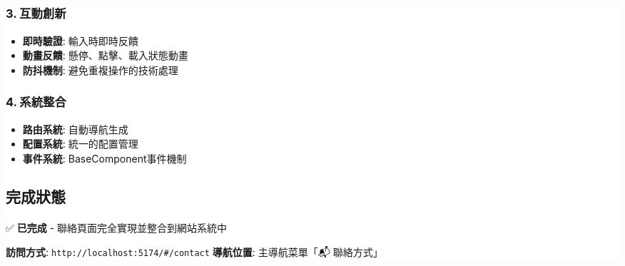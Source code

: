 ### 3. 互動創新
- **即時驗證**: 輸入時即時反饋
- **動畫反饋**: 懸停、點擊、載入狀態動畫
- **防抖機制**: 避免重複操作的技術處理

### 4. 系統整合
- **路由系統**: 自動導航生成
- **配置系統**: 統一的配置管理
- **事件系統**: BaseComponent事件機制

## 完成狀態
✅ **已完成** - 聯絡頁面完全實現並整合到網站系統中

**訪問方式**: `http://localhost:5174/#/contact`
**導航位置**: 主導航菜單「📬 聯絡方式」